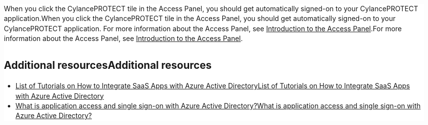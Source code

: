 <span data-ttu-id="76734-226">When you click the CylancePROTECT tile in the Access Panel, you should get automatically signed-on to your CylancePROTECT application.</span><span class="sxs-lookup"><span data-stu-id="76734-226">When you click the CylancePROTECT tile in the Access Panel, you should get automatically signed-on to your CylancePROTECT application.</span></span>
<span data-ttu-id="76734-227">For more information about the Access Panel, see [Introduction to the Access Panel](../user-help/active-directory-saas-access-panel-introduction.md).</span><span class="sxs-lookup"><span data-stu-id="76734-227">For more information about the Access Panel, see [Introduction to the Access Panel](../user-help/active-directory-saas-access-panel-introduction.md).</span></span> 

## <a name="additional-resources"></a><span data-ttu-id="76734-228">Additional resources</span><span class="sxs-lookup"><span data-stu-id="76734-228">Additional resources</span></span>

* [<span data-ttu-id="76734-229">List of Tutorials on How to Integrate SaaS Apps with Azure Active Directory</span><span class="sxs-lookup"><span data-stu-id="76734-229">List of Tutorials on How to Integrate SaaS Apps with Azure Active Directory</span></span>](tutorial-list.md)
* [<span data-ttu-id="76734-230">What is application access and single sign-on with Azure Active Directory?</span><span class="sxs-lookup"><span data-stu-id="76734-230">What is application access and single sign-on with Azure Active Directory?</span></span>](../manage-apps/what-is-single-sign-on.md)



[1]: ./media/cylanceprotect-tutorial/tutorial_general_01.png
[2]: ./media/cylanceprotect-tutorial/tutorial_general_02.png
[3]: ./media/cylanceprotect-tutorial/tutorial_general_03.png
[4]: ./media/cylanceprotect-tutorial/tutorial_general_04.png

[100]: ./media/cylanceprotect-tutorial/tutorial_general_100.png

[200]: ./media/cylanceprotect-tutorial/tutorial_general_200.png
[201]: ./media/cylanceprotect-tutorial/tutorial_general_201.png
[202]: ./media/cylanceprotect-tutorial/tutorial_general_202.png
[203]: ./media/cylanceprotect-tutorial/tutorial_general_203.png

